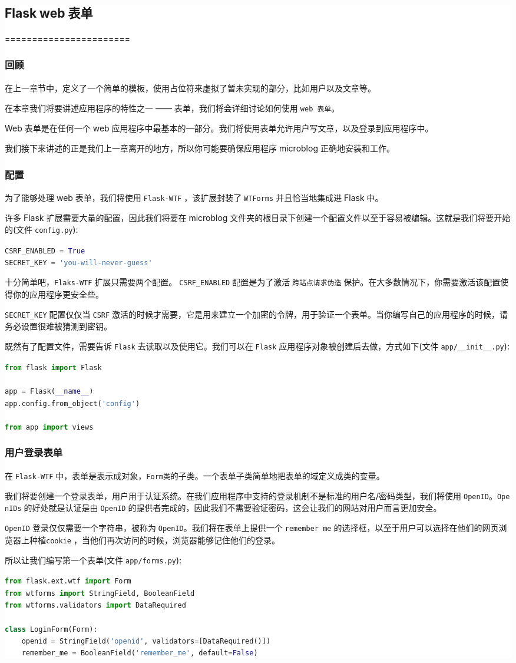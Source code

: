 ## Flask web 表单
=======================

### 回顾

在上一章节中，定义了一个简单的模板，使用占位符来虚拟了暂未实现的部分，比如用户以及文章等。

在本章我们将要讲述应用程序的特性之一 —— 表单，我们将会详细讨论如何使用 `web 表单`。

Web 表单是在任何一个 web 应用程序中最基本的一部分。我们将使用表单允许用户写文章，以及登录到应用程序中。

我们接下来讲述的正是我们上一章离开的地方，所以你可能要确保应用程序 microblog 正确地安装和工作。

### 配置

为了能够处理 web 表单，我们将使用 `Flask-WTF` ，该扩展封装了 `WTForms` 并且恰当地集成进 Flask 中。

许多 Flask 扩展需要大量的配置，因此我们将要在 microblog 文件夹的根目录下创建一个配置文件以至于容易被编辑。这就是我们将要开始的(文件 `config.py`):

```python
CSRF_ENABLED = True
SECRET_KEY = 'you-will-never-guess'
```

十分简单吧，`Flaks-WTF` 扩展只需要两个配置。 `CSRF_ENABLED` 配置是为了激活 `跨站点请求伪造` 保护。在大多数情况下，你需要激活该配置使得你的应用程序更安全些。

`SECRET_KEY` 配置仅仅当 `CSRF` 激活的时候才需要，它是用来建立一个加密的令牌，用于验证一个表单。当你编写自己的应用程序的时候，请务必设置很难被猜测到密钥。

既然有了配置文件，需要告诉 `Flask` 去读取以及使用它。我们可以在 `Flask` 应用程序对象被创建后去做，方式如下(文件 `app/__init__.py`):

```python
from flask import Flask

app = Flask(__name__)
app.config.from_object('config')

from app import views
```

### 用户登录表单

在 `Flask-WTF` 中，表单是表示成对象，`Form类`的子类。一个表单子类简单地把表单的域定义成类的变量。

我们将要创建一个登录表单，用户用于认证系统。在我们应用程序中支持的登录机制不是标准的用户名/密码类型，我们将使用 `OpenID`。`OpenIDs` 的好处就是认证是由 `OpenID` 的提供者完成的，因此我们不需要验证密码，这会让我们的网站对用户而言更加安全。

`OpenID` 登录仅仅需要一个字符串，被称为 `OpenID`。我们将在表单上提供一个 `remember me` 的选择框，以至于用户可以选择在他们的网页浏览器上种植`cookie` ，当他们再次访问的时候，浏览器能够记住他们的登录。

所以让我们编写第一个表单(文件 `app/forms.py`):

```python
from flask.ext.wtf import Form
from wtforms import StringField, BooleanField
from wtforms.validators import DataRequired

class LoginForm(Form):
    openid = StringField('openid', validators=[DataRequired()])
    remember_me = BooleanField('remember_me', default=False)
```
